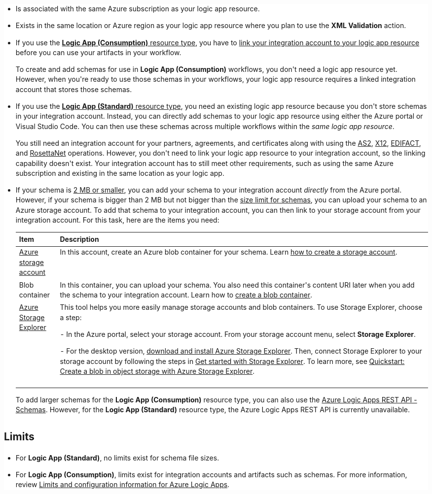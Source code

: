   * Is associated with the same Azure subscription as your logic app resource.

  * Exists in the same location or Azure region as your logic app resource where you plan to use the **XML Validation** action.

  * If you use the [**Logic App (Consumption)** resource type](logic-apps-overview.md#resource-type-and-host-environment-differences), you have to [link your integration account to your logic app resource](logic-apps-enterprise-integration-create-integration-account.md#link-account) before you can use your artifacts in your workflow.

    To create and add schemas for use in **Logic App (Consumption)** workflows, you don't need a logic app resource yet. However, when you're ready to use those schemas in your workflows, your logic app resource requires a linked integration account that stores those schemas.

  * If you use the [**Logic App (Standard)** resource type](logic-apps-overview.md#resource-type-and-host-environment-differences), you need an existing logic app resource because you don't store schemas in your integration account. Instead, you can directly add schemas to your logic app resource using either the Azure portal or Visual Studio Code. You can then use these schemas across multiple workflows within the *same logic app resource*.

    You still need an integration account for your partners, agreements, and certificates along with using the [AS2](logic-apps-enterprise-integration-as2.md), [X12](logic-apps-enterprise-integration-x12.md), [EDIFACT](logic-apps-enterprise-integration-edifact.md), and [RosettaNet](logic-apps-enterprise-integration-rosettanet.md) operations. However, you don't need to link your logic app resource to your integration account, so the linking capability doesn't exist. Your integration account has to still meet other requirements, such as using the same Azure subscription and existing in the same location as your logic app.

* If your schema is [2 MB or smaller](#smaller-schema), you can add your schema to your integration account *directly* from the Azure portal. However, if your schema is bigger than 2 MB but not bigger than the [size limit for schemas](../logic-apps/logic-apps-limits-and-config.md#artifact-capacity-limits), you can upload your schema to an Azure storage account. To add that schema to your integration account, you can then link to your storage account from your integration account. For this task, here are the items you need:

    | Item | Description |
    |------|-------------|
    | [Azure storage account](../storage/common/storage-account-overview.md) | In this account, create an Azure blob container for your schema. Learn [how to create a storage account](../storage/common/storage-account-create.md). |
    | Blob container | In this container, you can upload your schema. You also need this container's content URI later when you add the schema to your integration account. Learn how to [create a blob container](../storage/blobs/storage-quickstart-blobs-portal.md). |
    | [Azure Storage Explorer](../vs-azure-tools-storage-manage-with-storage-explorer.md) | This tool helps you more easily manage storage accounts and blob containers. To use Storage Explorer, choose a step: <p>- In the Azure portal, select your storage account. From your storage account menu, select **Storage Explorer**. <p>- For the desktop version, [download and install Azure Storage Explorer](https://www.storageexplorer.com/). Then, connect Storage Explorer to your storage account by following the steps in [Get started with Storage Explorer](../vs-azure-tools-storage-manage-with-storage-explorer.md). To learn more, see [Quickstart: Create a blob in object storage with Azure Storage Explorer](../storage/blobs/quickstart-storage-explorer.md).  |
    |||

  To add larger schemas for the **Logic App (Consumption)** resource type, you can also use the [Azure Logic Apps REST API - Schemas](/rest/api/logic/schemas/create-or-update). However, for the **Logic App (Standard)** resource type, the Azure Logic Apps REST API is currently unavailable.

## Limits

* For **Logic App (Standard)**, no limits exist for schema file sizes.

* For **Logic App (Consumption)**, limits exist for integration accounts and artifacts such as schemas. For more information, review [Limits and configuration information for Azure Logic Apps](../logic-apps/logic-apps-limits-and-config.md#integration-account-limits).
